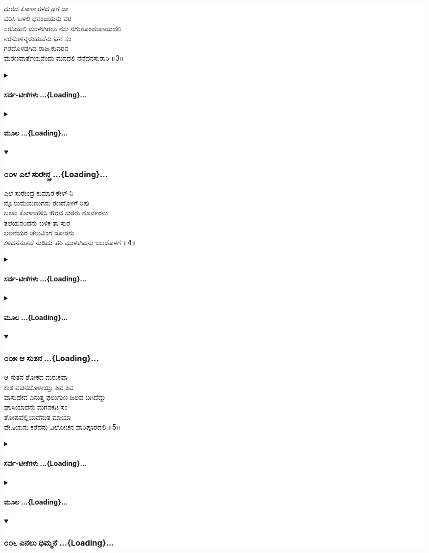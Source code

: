 
ಧುರದ ಕೋಳಾಹಳದ ಢಗೆ ಡಾ  
ವರಿಸಿ ಬಳಲಿ ಧನಂಜಯನು ವರ  
ಸರಸಿಯಲಿ ಮುಳುಗಿರಲು ನಸು ನಗುತೊಂದುಪಾಯದಲಿ  
ನರನೊಳಿನ್ನರುಹುವೆನು ಘನ ಸಂ  
ಗರದೊಳಡಗಿದ ರಾಜ ಕುವರನ  
ಮರಣವಾರ್ತೆಯನೆಂದು ಮನದಲಿ ನೆನೆದನಸುರಾರಿ    ॥3॥
</details>
</div>
<div class="js_include collapsed" newlevelforh1="4" title="ಸರ್ವ-ಟೀಕೆಗಳು" unfilled url="/mahAbhAratam/kAvyam/bhAShAntaram/kn/kumAra-vyAsa-bhArata/sarva-TIkegaLu/07_drONa/08/003_dhurada_kOLAhaLada.md">
<details><summary><h4>ಸರ್ವ-ಟೀಕೆಗಳು ...{Loading}...</h4></summary></details>
</div>
<div class="js_include collapsed" newlevelforh1="4" title="ಮೂಲ" unfilled url="/mahAbhAratam/kAvyam/bhAShAntaram/kn/kumAra-vyAsa-bhArata/mUla/07_drONa/08/003_dhurada_kOLAhaLada.md">
<details><summary><h4>ಮೂಲ ...{Loading}...</h4></summary></details>
</div>
<div class="js_include" includetitle="true" newlevelforh1="3" unfilled url="/mahAbhAratam/kAvyam/bhAShAntaram/kn/kumAra-vyAsa-bhArata/vishvAsa-prastuti/07_drONa/08/004_ele_surEndra.md">
<details open><summary><h3>೦೦೪ ಎಲೆ ಸುರೇನ್ದ್ರ ...{Loading}...</h3></summary>

ಎಲೆ ಸುರೇಂದ್ರ ಕುಮಾರ ಕೇಳ್ ನಿ  
ನ್ನೊಲುಮೆಯಣುಗನು ರಣದೊಳಗೆ ರಿಪು  
ಬಲವ ಕೋಳಾಹಳಿಸಿ ಕೌರವ ಸುತರು ನೂರ್ವರನು  
ತಲೆಯನರಿದನು ಬಳಿಕ ತಾ ಸುರ  
ಲಲನೆಯರ ಚೆಲುವಿಂಗೆ ಸೋತನು  
ಕಳಿದನೆನುತವೆ ನುಡಿದು ಹರಿ ಮುಳುಗಿದನು ಜಲದೊಳಗೆ    ॥4॥
</details>
</div>
<div class="js_include collapsed" newlevelforh1="4" title="ಸರ್ವ-ಟೀಕೆಗಳು" unfilled url="/mahAbhAratam/kAvyam/bhAShAntaram/kn/kumAra-vyAsa-bhArata/sarva-TIkegaLu/07_drONa/08/004_ele_surEndra.md">
<details><summary><h4>ಸರ್ವ-ಟೀಕೆಗಳು ...{Loading}...</h4></summary></details>
</div>
<div class="js_include collapsed" newlevelforh1="4" title="ಮೂಲ" unfilled url="/mahAbhAratam/kAvyam/bhAShAntaram/kn/kumAra-vyAsa-bhArata/mUla/07_drONa/08/004_ele_surEndra.md">
<details><summary><h4>ಮೂಲ ...{Loading}...</h4></summary></details>
</div>
<div class="js_include" includetitle="true" newlevelforh1="3" unfilled url="/mahAbhAratam/kAvyam/bhAShAntaram/kn/kumAra-vyAsa-bhArata/vishvAsa-prastuti/07_drONa/08/005_A_sutana.md">
<details open><summary><h3>೦೦೫ ಆ ಸುತನ ...{Loading}...</h3></summary>

ಆ ಸುತನ ಶೋಕದ ಮರುಕವಾ  
ಕಾಶ ವಚನದೊಳಾಯ್ತು ಶಿವ ಶಿವ  
ವಾಸುದೇವ ಎನುತ್ತ ಫಲುಗುಣ ಜಲವ ಬಗಿದೆದ್ದು  
ಘಾಸಿಯಾದನು ಮಗನಕಟ ಸಂ  
ತೋಷವೆಲ್ಲಿಯದೆನುತ ಮಾಯಾ  
ವೇಷಿಯನು ಕರೆದನು ವಿಲೋಚನ ವಾರಿಪೂರದಲಿ     ॥5॥
</details>
</div>
<div class="js_include collapsed" newlevelforh1="4" title="ಸರ್ವ-ಟೀಕೆಗಳು" unfilled url="/mahAbhAratam/kAvyam/bhAShAntaram/kn/kumAra-vyAsa-bhArata/sarva-TIkegaLu/07_drONa/08/005_A_sutana.md">
<details><summary><h4>ಸರ್ವ-ಟೀಕೆಗಳು ...{Loading}...</h4></summary></details>
</div>
<div class="js_include collapsed" newlevelforh1="4" title="ಮೂಲ" unfilled url="/mahAbhAratam/kAvyam/bhAShAntaram/kn/kumAra-vyAsa-bhArata/mUla/07_drONa/08/005_A_sutana.md">
<details><summary><h4>ಮೂಲ ...{Loading}...</h4></summary></details>
</div>
<div class="js_include" includetitle="true" newlevelforh1="3" unfilled url="/mahAbhAratam/kAvyam/bhAShAntaram/kn/kumAra-vyAsa-bhArata/vishvAsa-prastuti/07_drONa/08/006_enalu_dhimmane.md">
<details open><summary><h3>೦೦೬ ಎನಲು ಧಿಮ್ಮನೆ ...{Loading}...</h3></summary>
